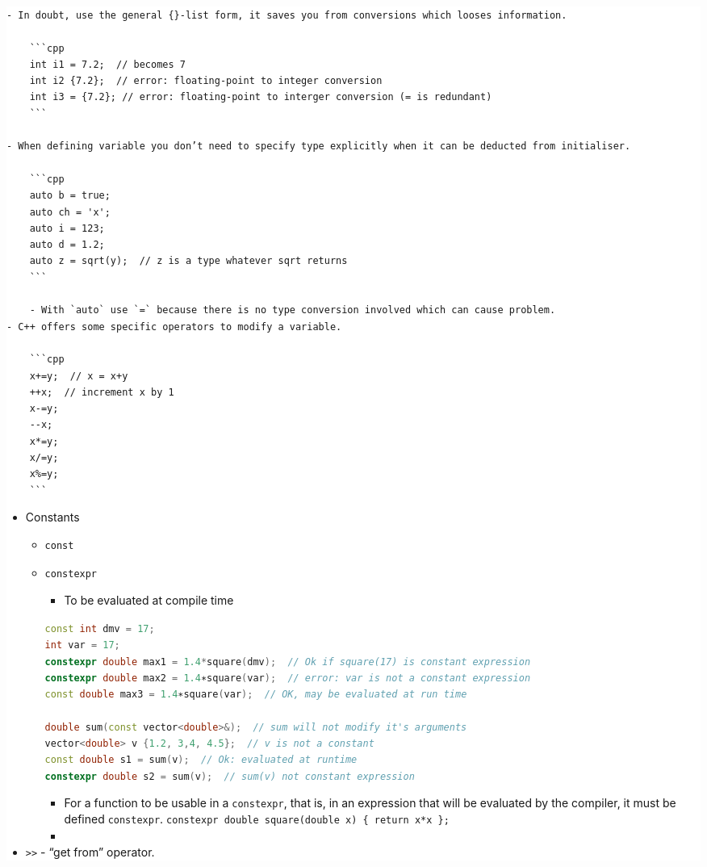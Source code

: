     - In doubt, use the general {}-list form, it saves you from conversions which looses information.
        
        ```cpp
        int i1 = 7.2;  // becomes 7
        int i2 {7.2};  // error: floating-point to integer conversion
        int i3 = {7.2}; // error: floating-point to interger conversion (= is redundant)
        ```
        
    - When defining variable you don’t need to specify type explicitly when it can be deducted from initialiser.
        
        ```cpp
        auto b = true;
        auto ch = 'x';
        auto i = 123;
        auto d = 1.2;
        auto z = sqrt(y);  // z is a type whatever sqrt returns
        ```
        
        - With `auto` use `=` because there is no type conversion involved which can cause problem.
    - C++ offers some specific operators to modify a variable.
        
        ```cpp
        x+=y;  // x = x+y
        ++x;  // increment x by 1
        x-=y;
        --x;
        x*=y;
        x/=y;
        x%=y;
        ```
        
- Constants
    - `const`
    - `constexpr`
        - To be evaluated at compile time
        
        ```cpp
        const int dmv = 17;
        int var = 17;
        constexpr double max1 = 1.4*square(dmv);  // Ok if square(17) is constant expression
        constexpr double max2 = 1.4∗square(var);  // error: var is not a constant expression
        const double max3 = 1.4∗square(var);  // OK, may be evaluated at run time
        
        double sum(const vector<double>&);  // sum will not modify it's arguments
        vector<double> v {1.2, 3,4, 4.5};  // v is not a constant
        const double s1 = sum(v);  // Ok: evaluated at runtime
        constexpr double s2 = sum(v);  // sum(v) not constant expression
        ```
        
        - For a function to be usable in a `constexpr`, that is, in an expression that will be evaluated by the compiler, it must be defined `constexpr`.
        `constexpr double square(double x) { return x*x };`
        - 
- `>>` - “get from” operator.
    